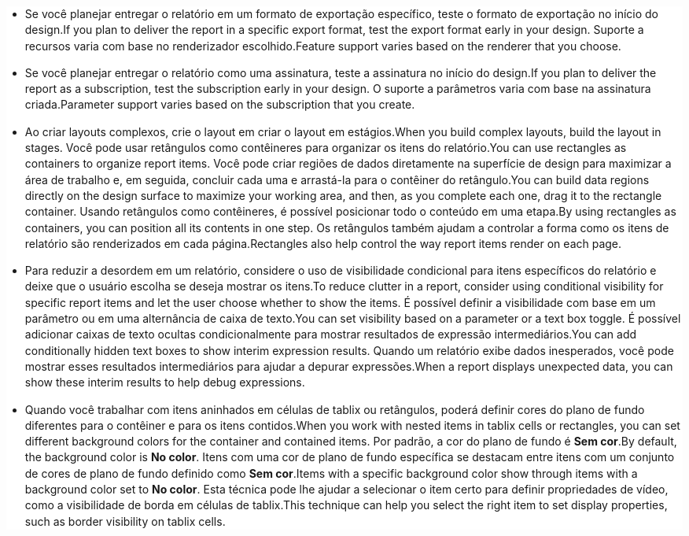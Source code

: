 -   <span data-ttu-id="abe7e-112">Se você planejar entregar o relatório em um formato de exportação específico, teste o formato de exportação no início do design.</span><span class="sxs-lookup"><span data-stu-id="abe7e-112">If you plan to deliver the report in a specific export format, test the export format early in your design.</span></span> <span data-ttu-id="abe7e-113">Suporte a recursos varia com base no renderizador escolhido.</span><span class="sxs-lookup"><span data-stu-id="abe7e-113">Feature support varies based on the renderer that you choose.</span></span>  
  
-   <span data-ttu-id="abe7e-114">Se você planejar entregar o relatório como uma assinatura, teste a assinatura no início do design.</span><span class="sxs-lookup"><span data-stu-id="abe7e-114">If you plan to deliver the report as a subscription, test the subscription early in your design.</span></span> <span data-ttu-id="abe7e-115">O suporte a parâmetros varia com base na assinatura criada.</span><span class="sxs-lookup"><span data-stu-id="abe7e-115">Parameter support varies based on the subscription that you create.</span></span>  
  
-   <span data-ttu-id="abe7e-116">Ao criar layouts complexos, crie o layout em criar o layout em estágios.</span><span class="sxs-lookup"><span data-stu-id="abe7e-116">When you build complex layouts, build the layout in stages.</span></span> <span data-ttu-id="abe7e-117">Você pode usar retângulos como contêineres para organizar os itens do relatório.</span><span class="sxs-lookup"><span data-stu-id="abe7e-117">You can use rectangles as containers to organize report items.</span></span> <span data-ttu-id="abe7e-118">Você pode criar regiões de dados diretamente na superfície de design para maximizar a área de trabalho e, em seguida, concluir cada uma e arrastá-la para o contêiner do retângulo.</span><span class="sxs-lookup"><span data-stu-id="abe7e-118">You can build data regions directly on the design surface to maximize your working area, and then, as you complete each one, drag it to the rectangle container.</span></span> <span data-ttu-id="abe7e-119">Usando retângulos como contêineres, é possível posicionar todo o conteúdo em uma etapa.</span><span class="sxs-lookup"><span data-stu-id="abe7e-119">By using rectangles as containers, you can position all its contents in one step.</span></span> <span data-ttu-id="abe7e-120">Os retângulos também ajudam a controlar a forma como os itens de relatório são renderizados em cada página.</span><span class="sxs-lookup"><span data-stu-id="abe7e-120">Rectangles also help control the way report items render on each page.</span></span>  
  
-   <span data-ttu-id="abe7e-121">Para reduzir a desordem em um relatório, considere o uso de visibilidade condicional para itens específicos do relatório e deixe que o usuário escolha se deseja mostrar os itens.</span><span class="sxs-lookup"><span data-stu-id="abe7e-121">To reduce clutter in a report, consider using conditional visibility for specific report items and let the user choose whether to show the items.</span></span> <span data-ttu-id="abe7e-122">É possível definir a visibilidade com base em um parâmetro ou em uma alternância de caixa de texto.</span><span class="sxs-lookup"><span data-stu-id="abe7e-122">You can set visibility based on a parameter or a text box toggle.</span></span> <span data-ttu-id="abe7e-123">É possível adicionar caixas de texto ocultas condicionalmente para mostrar resultados de expressão intermediários.</span><span class="sxs-lookup"><span data-stu-id="abe7e-123">You can add conditionally hidden text boxes to show interim expression results.</span></span> <span data-ttu-id="abe7e-124">Quando um relatório exibe dados inesperados, você pode mostrar esses resultados intermediários para ajudar a depurar expressões.</span><span class="sxs-lookup"><span data-stu-id="abe7e-124">When a report displays unexpected data, you can show these interim results to help debug expressions.</span></span>  
  
-   <span data-ttu-id="abe7e-125">Quando você trabalhar com itens aninhados em células de tablix ou retângulos, poderá definir cores do plano de fundo diferentes para o contêiner e para os itens contidos.</span><span class="sxs-lookup"><span data-stu-id="abe7e-125">When you work with nested items in tablix cells or rectangles, you can set different background colors for the container and contained items.</span></span> <span data-ttu-id="abe7e-126">Por padrão, a cor do plano de fundo é **Sem cor**.</span><span class="sxs-lookup"><span data-stu-id="abe7e-126">By default, the background color is **No color**.</span></span> <span data-ttu-id="abe7e-127">Itens com uma cor de plano de fundo específica se destacam entre itens com um conjunto de cores de plano de fundo definido como **Sem cor**.</span><span class="sxs-lookup"><span data-stu-id="abe7e-127">Items with a specific background color show through items with a background color set to **No color**.</span></span> <span data-ttu-id="abe7e-128">Esta técnica pode lhe ajudar a selecionar o item certo para definir propriedades de vídeo, como a visibilidade de borda em células de tablix.</span><span class="sxs-lookup"><span data-stu-id="abe7e-128">This technique can help you select the right item to set display properties, such as border visibility on tablix cells.</span></span>  
  